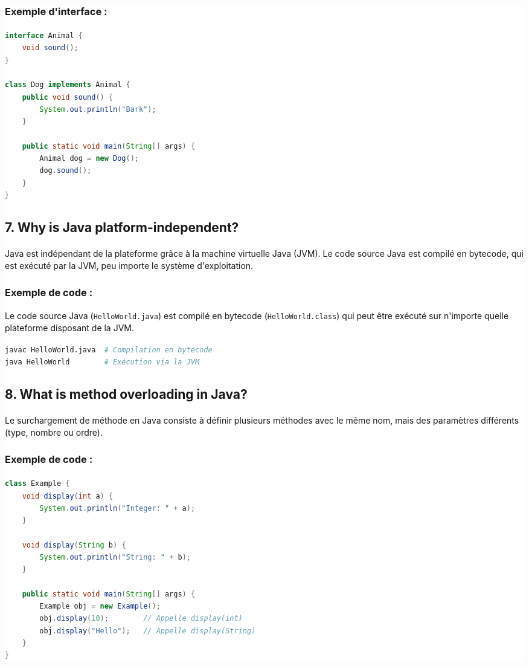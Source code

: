 ### Exemple d'interface :
```java
interface Animal {
    void sound();
}

class Dog implements Animal {
    public void sound() {
        System.out.println("Bark");
    }

    public static void main(String[] args) {
        Animal dog = new Dog();
        dog.sound();
    }
}
```




## 7. Why is Java platform-independent?

Java est indépendant de la plateforme grâce à la machine virtuelle Java (JVM). Le code source Java est compilé en bytecode, qui est exécuté par la JVM, peu importe le système d'exploitation.

### Exemple de code :
Le code source Java (`HelloWorld.java`) est compilé en bytecode (`HelloWorld.class`) qui peut être exécuté sur n'importe quelle plateforme disposant de la JVM.

```bash
javac HelloWorld.java  # Compilation en bytecode
java HelloWorld        # Exécution via la JVM
```

## 8. What is method overloading in Java?

Le surchargement de méthode en Java consiste à définir plusieurs méthodes avec le même nom, mais des paramètres différents (type, nombre ou ordre).

### Exemple de code :
```java
class Example {
    void display(int a) {
        System.out.println("Integer: " + a);
    }

    void display(String b) {
        System.out.println("String: " + b);
    }

    public static void main(String[] args) {
        Example obj = new Example();
        obj.display(10);        // Appelle display(int)
        obj.display("Hello");   // Appelle display(String)
    }
}
```
